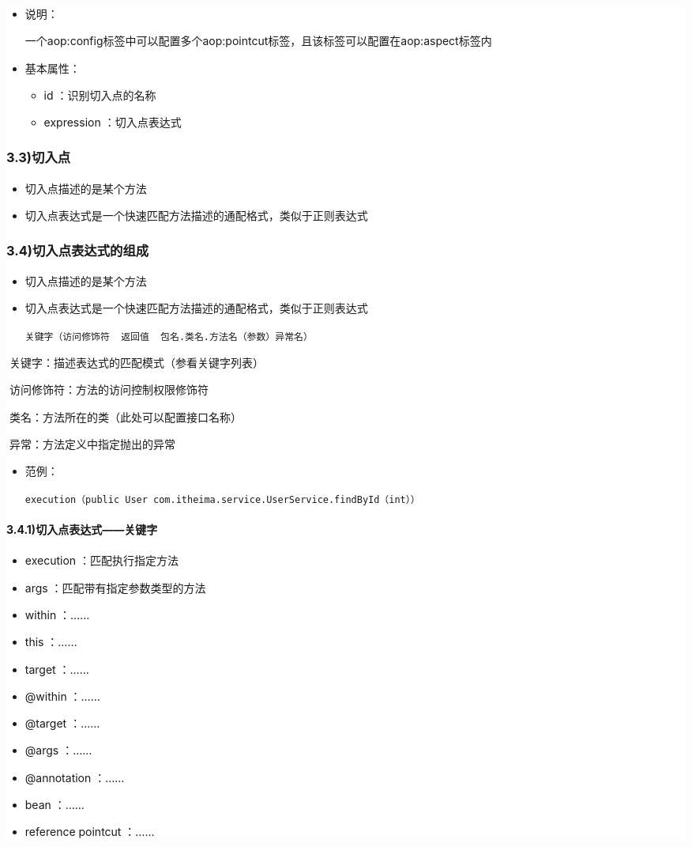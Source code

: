 - 说明：

  一个aop:config标签中可以配置多个aop:pointcut标签，且该标签可以配置在aop:aspect标签内

- 基本属性：

  - id ：识别切入点的名称

  - expression ：切入点表达式

### **3.3)切入点**

- 切入点描述的是某个方法

- 切入点表达式是一个快速匹配方法描述的通配格式，类似于正则表达式

### **3.4)切入点表达式的组成**

- 切入点描述的是某个方法

- 切入点表达式是一个快速匹配方法描述的通配格式，类似于正则表达式

  ```xml
  关键字（访问修饰符  返回值  包名.类名.方法名（参数）异常名）
  ```

​	关键字：描述表达式的匹配模式（参看关键字列表）

​	访问修饰符：方法的访问控制权限修饰符

​	类名：方法所在的类（此处可以配置接口名称）

​	异常：方法定义中指定抛出的异常

- 范例：

  ```xml
  execution（public User com.itheima.service.UserService.findById（int））
  ```

#### 3.4.1)切入点表达式——关键字

- execution ：匹配执行指定方法

- args ：匹配带有指定参数类型的方法

- within ：…… 

- this ：…… 

- target ：…… 

- @within ：…… 

- @target ：…… 

- @args ：…… 

- @annotation ：…… 

- bean ：……

- reference pointcut ：……
